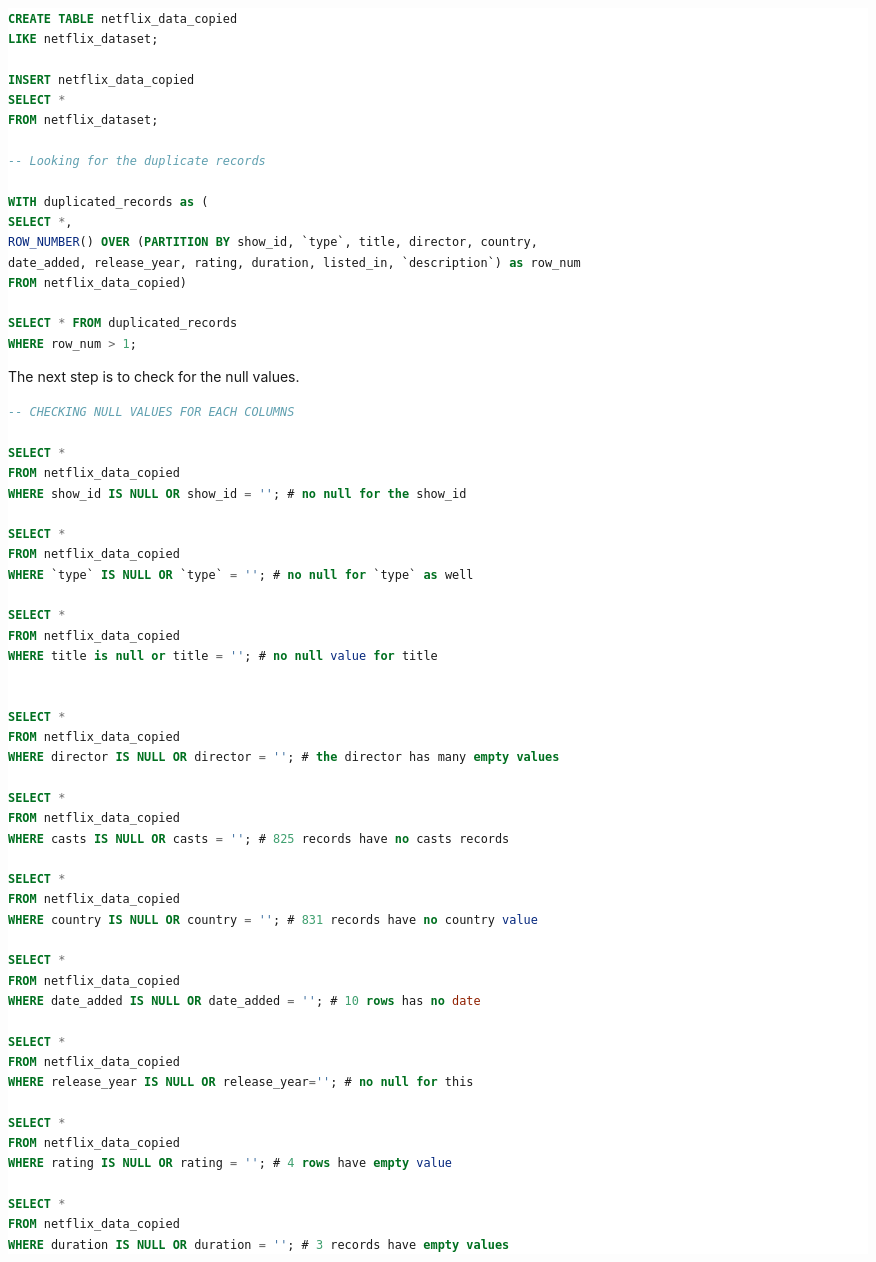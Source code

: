 ```sql
CREATE TABLE netflix_data_copied
LIKE netflix_dataset;

INSERT netflix_data_copied
SELECT *
FROM netflix_dataset;

-- Looking for the duplicate records

WITH duplicated_records as (
SELECT *, 
ROW_NUMBER() OVER (PARTITION BY show_id, `type`, title, director, country, 
date_added, release_year, rating, duration, listed_in, `description`) as row_num
FROM netflix_data_copied)

SELECT * FROM duplicated_records
WHERE row_num > 1;

```
The next step is to check for the null values. 

```sql
-- CHECKING NULL VALUES FOR EACH COLUMNS 

SELECT *
FROM netflix_data_copied
WHERE show_id IS NULL OR show_id = ''; # no null for the show_id

SELECT *
FROM netflix_data_copied
WHERE `type` IS NULL OR `type` = ''; # no null for `type` as well

SELECT *
FROM netflix_data_copied
WHERE title is null or title = ''; # no null value for title


SELECT *
FROM netflix_data_copied
WHERE director IS NULL OR director = ''; # the director has many empty values

SELECT *
FROM netflix_data_copied
WHERE casts IS NULL OR casts = ''; # 825 records have no casts records

SELECT *
FROM netflix_data_copied
WHERE country IS NULL OR country = ''; # 831 records have no country value

SELECT *
FROM netflix_data_copied
WHERE date_added IS NULL OR date_added = ''; # 10 rows has no date

SELECT *
FROM netflix_data_copied
WHERE release_year IS NULL OR release_year=''; # no null for this 

SELECT *
FROM netflix_data_copied
WHERE rating IS NULL OR rating = ''; # 4 rows have empty value 

SELECT *
FROM netflix_data_copied
WHERE duration IS NULL OR duration = ''; # 3 records have empty values
```
